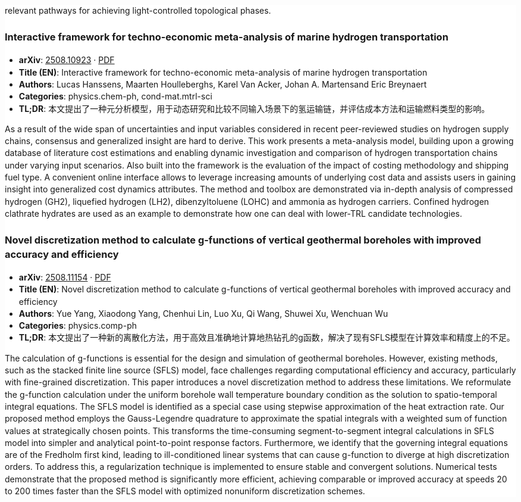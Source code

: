 relevant pathways for achieving light-controlled topological phases.

### Interactive framework for techno-economic meta-analysis of marine hydrogen transportation
- **arXiv**: [2508.10923](https://arxiv.org/abs/2508.10923)  ·  [PDF](https://arxiv.org/pdf/2508.10923.pdf)
- **Title (EN)**: Interactive framework for techno-economic meta-analysis of marine hydrogen transportation
- **Authors**: Lucas Hanssens, Maarten Houlleberghs, Karel Van Acker, Johan A. Martensand Eric Breynaert
- **Categories**: physics.chem-ph, cond-mat.mtrl-sci
- **TL;DR**: 本文提出了一种元分析模型，用于动态研究和比较不同输入场景下的氢运输链，并评估成本方法和运输燃料类型的影响。

As a result of the wide span of uncertainties and input variables considered
in recent peer-reviewed studies on hydrogen supply chains, consensus and
generalized insight are hard to derive. This work presents a meta-analysis
model, building upon a growing database of literature cost estimations and
enabling dynamic investigation and comparison of hydrogen transportation chains
under varying input scenarios. Also built into the framework is the evaluation
of the impact of costing methodology and shipping fuel type. A convenient
online interface allows to leverage increasing amounts of underlying cost data
and assists users in gaining insight into generalized cost dynamics attributes.
The method and toolbox are demonstrated via in-depth analysis of compressed
hydrogen (GH2), liquefied hydrogen (LH2), dibenzyltoluene (LOHC) and ammonia as
hydrogen carriers. Confined hydrogen clathrate hydrates are used as an example
to demonstrate how one can deal with lower-TRL candidate technologies.

### Novel discretization method to calculate g-functions of vertical geothermal boreholes with improved accuracy and efficiency
- **arXiv**: [2508.11154](https://arxiv.org/abs/2508.11154)  ·  [PDF](https://arxiv.org/pdf/2508.11154.pdf)
- **Title (EN)**: Novel discretization method to calculate g-functions of vertical geothermal boreholes with improved accuracy and efficiency
- **Authors**: Yue Yang, Xiaodong Yang, Chenhui Lin, Luo Xu, Qi Wang, Shuwei Xu, Wenchuan Wu
- **Categories**: physics.comp-ph
- **TL;DR**: 本文提出了一种新的离散化方法，用于高效且准确地计算地热钻孔的g函数，解决了现有SFLS模型在计算效率和精度上的不足。

The calculation of g-functions is essential for the design and simulation of
geothermal boreholes. However, existing methods, such as the stacked finite
line source (SFLS) model, face challenges regarding computational efficiency
and accuracy, particularly with fine-grained discretization. This paper
introduces a novel discretization method to address these limitations. We
reformulate the g-function calculation under the uniform borehole wall
temperature boundary condition as the solution to spatio-temporal integral
equations. The SFLS model is identified as a special case using stepwise
approximation of the heat extraction rate. Our proposed method employs the
Gauss-Legendre quadrature to approximate the spatial integrals with a weighted
sum of function values at strategically chosen points. This transforms the
time-consuming segment-to-segment integral calculations in SFLS model into
simpler and analytical point-to-point response factors. Furthermore, we
identify that the governing integral equations are of the Fredholm first kind,
leading to ill-conditioned linear systems that can cause g-function to diverge
at high discretization orders. To address this, a regularization technique is
implemented to ensure stable and convergent solutions. Numerical tests
demonstrate that the proposed method is significantly more efficient, achieving
comparable or improved accuracy at speeds 20 to 200 times faster than the SFLS
model with optimized nonuniform discretization schemes.
